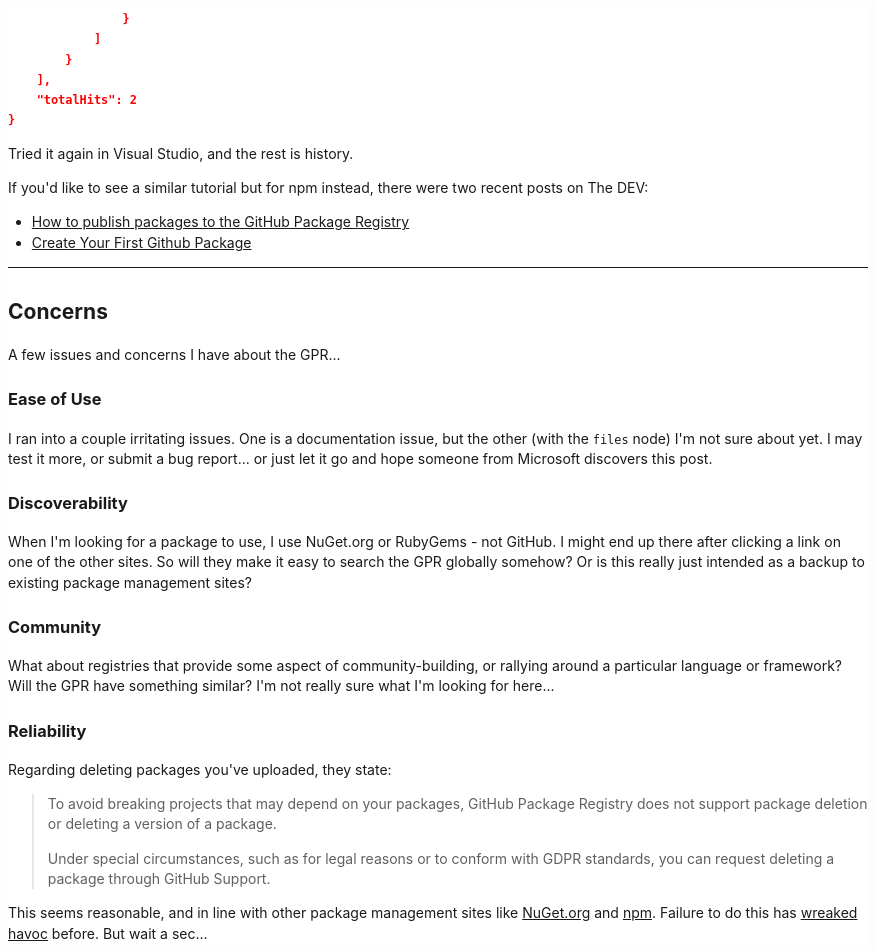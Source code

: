 ```json
                }
            ]
        }
    ],
    "totalHits": 2
}
```

Tried it again in Visual Studio, and the rest is history.

If you'd like to see a similar tutorial but for npm instead, there were two recent posts on The DEV:

- [How to publish packages to the GitHub Package Registry](https://dev.to/jgierer12/how-to-publish-packages-to-the-github-package-repository-4bai)
- [Create Your First Github Package](https://dev.to/dalenguyen/create-your-first-github-package-564f)

---

## Concerns

A few issues and concerns I have about the GPR...

### Ease of Use

I ran into a couple irritating issues. One is a documentation issue, but the other (with the `files` node) I'm not sure about yet. I may test it more, or submit a bug report... or just let it go and hope someone from Microsoft discovers this post.

### Discoverability

When I'm looking for a package to use, I use NuGet.org or RubyGems - not GitHub. I might end up there after clicking a link on one of the other sites. So will they make it easy to search the GPR globally somehow? Or is this really just intended as a backup to existing package management sites?

### Community

What about registries that provide some aspect of community-building, or rallying around a particular language or framework? Will the GPR have something similar? I'm not really sure what I'm looking for here...

### Reliability

Regarding deleting packages you've uploaded, they state:

> To avoid breaking projects that may depend on your packages, GitHub Package Registry does not support package deletion or deleting a version of a package.  
>   
> Under special circumstances, such as for legal reasons or to conform with GDPR standards, you can request deleting a package through GitHub Support.

This seems reasonable, and in line with other package management sites like [NuGet.org](https://docs.microsoft.com/en-us/nuget/nuget-org/policies/deleting-packages) and [npm](https://blog.npmjs.org/post/141905368000/changes-to-npms-unpublish-policy). Failure to do this has [wreaked havoc](https://www.theregister.co.uk/2016/03/23/npm_left_pad_chaos/) before. But wait a sec...
